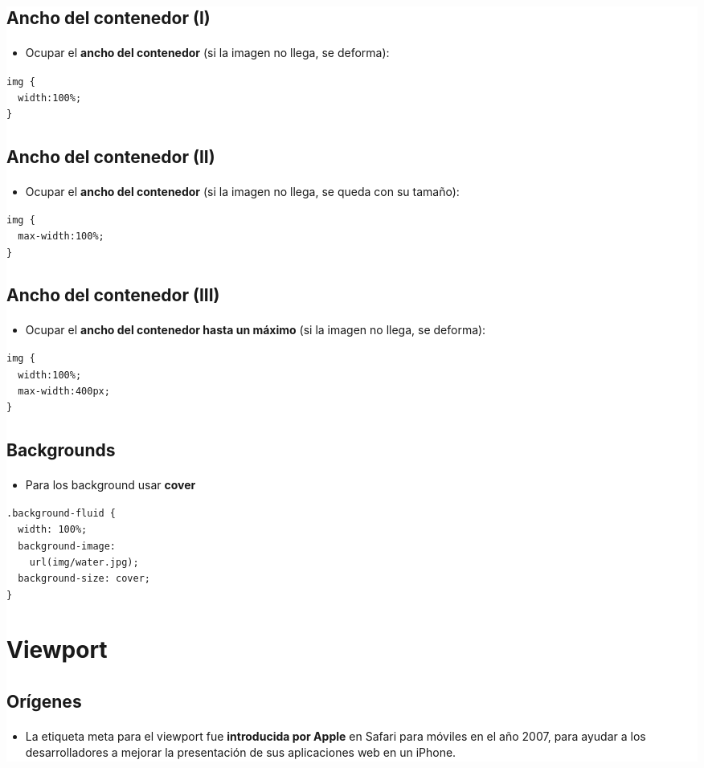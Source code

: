 ## Ancho del contenedor (I)

- Ocupar el **ancho del contenedor** (si la imagen no llega, se deforma):

~~~
img {
  width:100%;
}
~~~

## Ancho del contenedor (II)

- Ocupar el **ancho del contenedor** (si la imagen no llega, se queda con su tamaño):

~~~
img {
  max-width:100%;
}
~~~

## Ancho del contenedor (III)

- Ocupar el **ancho del contenedor hasta un máximo** (si la imagen no llega, se deforma):

~~~
img {
  width:100%;
  max-width:400px;
}
~~~

## Backgrounds

- Para los background usar **cover**

~~~
.background-fluid {
  width: 100%;
  background-image:
    url(img/water.jpg);
  background-size: cover;
}
~~~



# Viewport



## Orígenes

- La etiqueta meta para el viewport fue **introducida por Apple** en Safari para móviles en el año 2007, para ayudar a los desarrolladores a mejorar la presentación de sus aplicaciones web en un iPhone.

